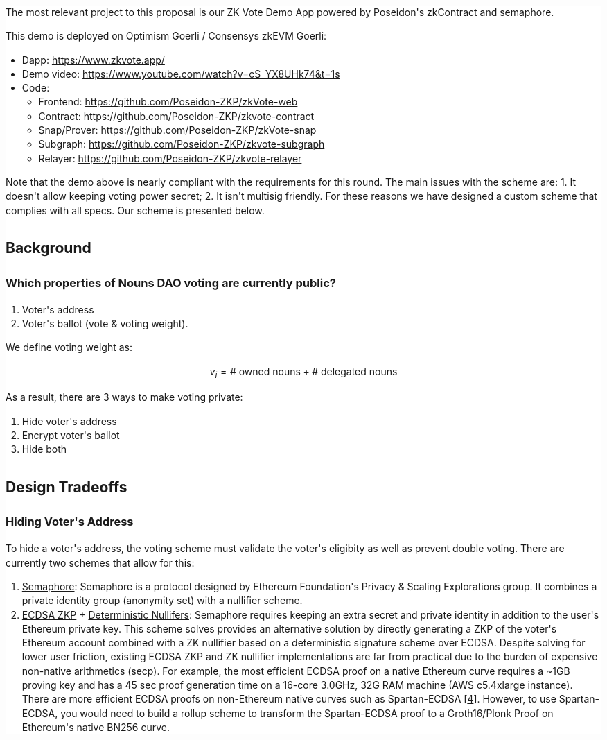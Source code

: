 The most relevant project to this proposal is our ZK Vote Demo App powered by Poseidon's zkContract and [semaphore](https://semaphore.appliedzkp.org/). 

This demo is deployed on Optimism Goerli / Consensys zkEVM Goerli:
* Dapp: https://www.zkvote.app/
* Demo video: https://www.youtube.com/watch?v=cS_YX8UHk74&t=1s
* Code: 
    * Frontend: https://github.com/Poseidon-ZKP/zkVote-web
    * Contract:  https://github.com/Poseidon-ZKP/zkvote-contract
    * Snap/Prover: https://github.com/Poseidon-ZKP/zkVote-snap
    * Subgraph: https://github.com/Poseidon-ZKP/zkvote-subgraph
    * Relayer: https://github.com/Poseidon-ZKP/zkvote-relayer 


Note that the demo above is nearly compliant with the [requirements](https://hackmd.io/SVyDLBq7QSWNl0LaYIuqHA?view) for this round. The main issues with the scheme are: 1. It doesn't allow keeping voting power secret; 2. It isn't multisig friendly. For these reasons we have designed a custom scheme that complies with all specs. Our scheme is presented below.

## Background

### Which properties of Nouns DAO voting are currently public?

1. Voter's address
2. Voter's ballot (vote & voting weight). 
 
We define voting weight as:

$$v_i = \# \text{ owned nouns} + \# \text{ delegated nouns} $$

As a result, there are 3 ways to make voting private:
1. Hide voter's address
2. Encrypt voter's ballot
3. Hide both

## Design Tradeoffs

### Hiding Voter's Address
To hide a voter's address, the voting scheme must validate the voter's eligibity as well as prevent double voting. There are currently two schemes that allow for this:
1. [Semaphore](https://semaphore.appliedzkp.org/): Semaphore is a protocol designed by Ethereum Foundation's Privacy & Scaling Explorations group. It combines a private identity group (anonymity set) with a nullifier scheme. 
2. [ECDSA ZKP](https://github.com/0xPARC/circom-ecdsa) + [Deterministic Nullifers](https://github.com/zk-nullifier-sig/zk-nullifier-sig): Semaphore requires keeping an extra secret and private identity in addition to the user's Ethereum private key. This scheme solves provides an alternative solution by directly generating a ZKP of the voter's Ethereum account combined with a ZK nullifier based on a deterministic signature scheme over ECDSA. Despite solving for lower user friction, existing ECDSA ZKP and ZK nullifier implementations are far from practical due to the burden of expensive non-native arithmetics (secp). For example, the most efficient ECDSA proof on a native Ethereum curve requires a ~1GB proving key and has a 45 sec proof generation time on a 16-core 3.0GHz, 32G RAM machine (AWS c5.4xlarge instance). There are more efficient ECDSA proofs on non-Ethereum native curves such as Spartan-ECDSA [[4](#Reference)]. However, to use Spartan-ECDSA, you would need to build a rollup scheme to transform the Spartan-ECDSA proof to a Groth16/Plonk Proof on Ethereum's native BN256 curve.
